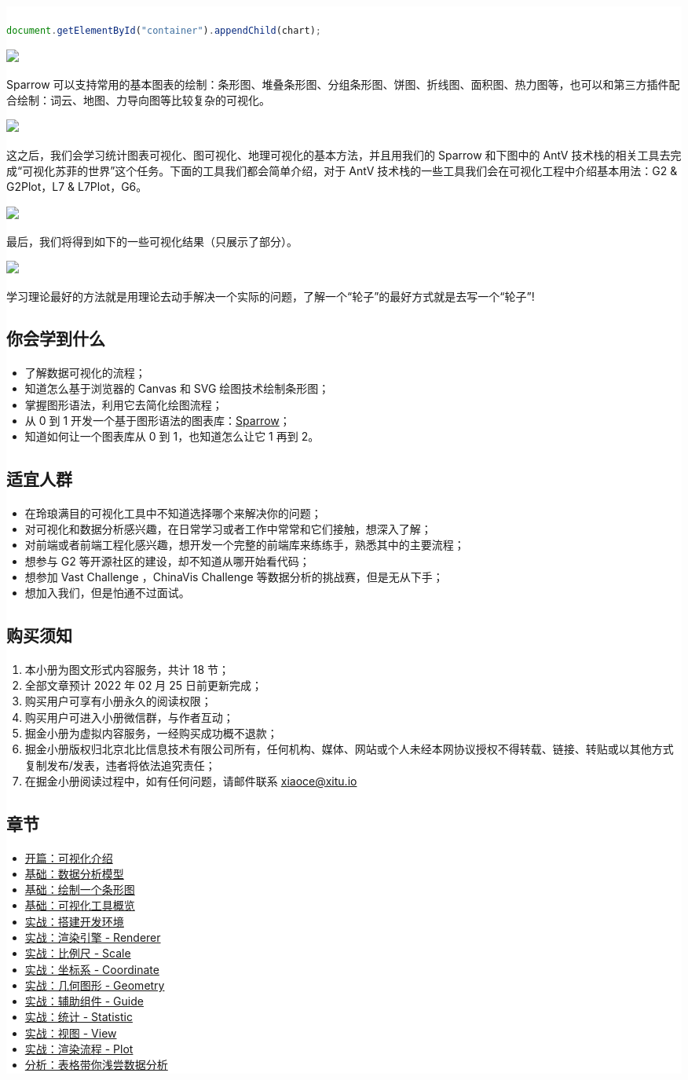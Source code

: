 ```js

document.getElementById("container").appendChild(chart);
```

![](https://p3-juejin.byteimg.com/tos-cn-i-k3u1fbpfcp/85ea1f4c167144798413f47e56215b14~tplv-k3u1fbpfcp-zoom-1.image)

Sparrow 可以支持常用的基本图表的绘制：条形图、堆叠条形图、分组条形图、饼图、折线图、面积图、热力图等，也可以和第三方插件配合绘制：词云、地图、力导向图等比较复杂的可视化。

![](https://gw.alipayobjects.com/mdn/rms_38d0f7/afts/img/A*qmh5SaBGuywAAAAAAAAAAAAAARQnAQ)

这之后，我们会学习统计图表可视化、图可视化、地理可视化的基本方法，并且用我们的 Sparrow 和下图中的 AntV 技术栈的相关工具去完成“可视化苏菲的世界”这个任务。下面的工具我们都会简单介绍，对于 AntV 技术栈的一些工具我们会在可视化工程中介绍基本用法：G2 \& G2Plot，L7 \& L7Plot，G6。

![](https://p3-juejin.byteimg.com/tos-cn-i-k3u1fbpfcp/2cf392a7f2e7446db0b6c0a6df534a53~tplv-k3u1fbpfcp-zoom-1.image)

最后，我们将得到如下的一些可视化结果（只展示了部分）。

![](https://p3-juejin.byteimg.com/tos-cn-i-k3u1fbpfcp/30f7fdc76e1e4661972b4e23fd501598~tplv-k3u1fbpfcp-zoom-1.image)

学习理论最好的方法就是用理论去动手解决一个实际的问题，了解一个“轮子”的最好方式就是去写一个“轮子”\!

## 你会学到什么

- 了解数据可视化的流程；
- 知道怎么基于浏览器的 Canvas 和 SVG 绘图技术绘制条形图；
- 掌握图形语法，利用它去简化绘图流程；
- 从 0 到 1 开发一个基于图形语法的图表库：[Sparrow](https://github.com/sparrow-vis/sparrow)；
- 知道如何让一个图表库从 0 到 1，也知道怎么让它 1 再到 2。

## 适宜人群

- 在玲琅满目的可视化工具中不知道选择哪个来解决你的问题；
- 对可视化和数据分析感兴趣，在日常学习或者工作中常常和它们接触，想深入了解；
- 对前端或者前端工程化感兴趣，想开发一个完整的前端库来练练手，熟悉其中的主要流程；
- 想参与 G2 等开源社区的建设，却不知道从哪开始看代码；
- 想参加 Vast Challenge ，ChinaVis Challenge 等数据分析的挑战赛，但是无从下手；
- 想加入我们，但是怕通不过面试。

## 购买须知

1.  本小册为图文形式内容服务，共计 18 节；
2.  全部文章预计 2022 年 02 月 25 日前更新完成；
3.  购买用户可享有小册永久的阅读权限；
4.  购买用户可进入小册微信群，与作者互动；
5.  掘金小册为虚拟内容服务，一经购买成功概不退款；
6.  掘金小册版权归北京北比信息技术有限公司所有，任何机构、媒体、网站或个人未经本网协议授权不得转载、链接、转贴或以其他方式复制发布/发表，违者将依法追究责任；
7.  在掘金小册阅读过程中，如有任何问题，请邮件联系 <xiaoce@xitu.io>

## 章节
- [开篇：可视化介绍](./开篇-可视化介绍.md)
- [基础：数据分析模型](./基础-数据分析模型.md)
- [基础：绘制一个条形图](./基础-绘制一个条形图.md)
- [基础：可视化工具概览](./基础-可视化工具概览.md)
- [实战：搭建开发环境](./实战-搭建开发环境.md)
- [实战：渲染引擎 - Renderer](<./实战-渲染引擎 - Renderer.md>)
- [实战：比例尺 - Scale](<./实战-比例尺 - Scale.md>)
- [实战：坐标系 - Coordinate](<./实战-坐标系 - Coordinate.md>)
- [实战：几何图形 - Geometry](<./实战-几何图形 - Geometry.md>)
- [实战：辅助组件 - Guide](<./实战-辅助组件 - Guide.md>)
- [实战：统计 - Statistic](<./实战-统计 - Statistic.md>)
- [实战：视图 - View](<./实战-视图 - View.md>)
- [实战：渲染流程 - Plot](<./实战-渲染流程 - Plot.md>)
- [分析：表格带你浅尝数据分析](./分析-表格带你浅尝数据分析.md)
